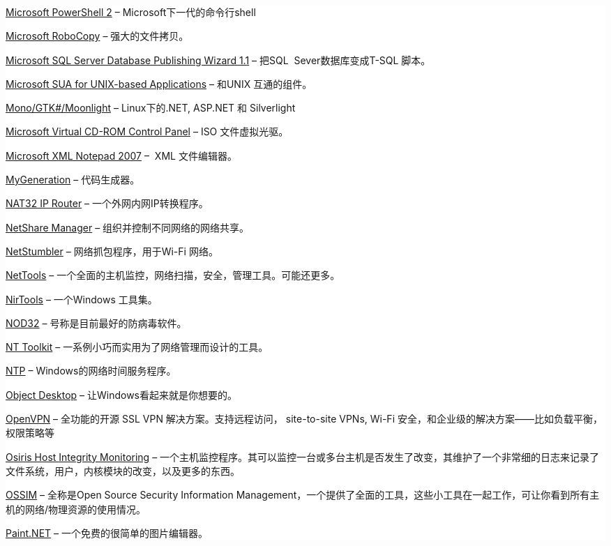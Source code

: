[Microsoft PowerShell 2](http://www.microsoft.com/downloads/details.aspx?FamilyID=7c8051c2-9bfc-4c81-859d-0864979fa403&displaylang=en) – Microsoft下一代的命令行shell


[Microsoft RoboCopy](https://en.wikipedia.org/wiki/Robocopy) – 强大的文件拷贝。


[Microsoft SQL Server Database Publishing Wizard 1.1](http://www.microsoft.com/downloads/details.aspx?FamilyId=56E5B1C5-BF17-42E0-A410-371A838E570A&displaylang=en) – 把SQL  Sever数据库变成T-SQL 脚本。


[Microsoft SUA for UNIX-based Applications](http://www.microsoft.com/windowsserver2008/en/us/support-unix.aspx) – 和UNIX 互通的组件。


[Mono/GTK#/Moonlight](http://www.mono-project.com/Start) – Linux下的.NET, ASP.NET 和 Silverlight


[Microsoft Virtual CD-ROM Control Panel](http://download.microsoft.com/download/7/b/6/7b6abd84-7841-4978-96f5-bd58df02efa2/winxpvirtualcdcontrolpanel_21.exe) – ISO 文件虚拟光驱。


[Microsoft XML Notepad 2007](http://www.microsoft.com/downloads/details.aspx?familyid=72d6aa49-787d-4118-ba5f-4f30fe913628&displaylang=en) –  XML 文件编辑器。


[MyGeneration](http://www.mygenerationsoftware.com/portal/default.aspx) – 代码生成器。


[NAT32 IP Router](http://www.nat32.com/) – 一个外网内网IP转换程序。


[NetShare Manager](http://www.pcmag.com/article2/0,2817,2122550,00.asp) – 组织并控制不同网络的网络共享。


[NetStumbler](http://www.netstumbler.com/) – 网络抓包程序，用于Wi-Fi 网络。


[NetTools](http://users.pandora.be/ahmadi/nettools.htm) – 一个全面的主机监控，网络扫描，安全，管理工具。可能还更多。


[NirTools](http://www.nirsoft.net/utils/index.html) – 一个Windows 工具集。


[NOD32](http://www.joejoesoft.com/cms/showpage.php?cid=97) – 号称是目前最好的防病毒软件。


[NT Toolkit](http://www.netikus.net/products_nttoolkit.html) – 一系例小巧而实用为了网络管理而设计的工具。


[NTP](http://www.meinberg.de/english/sw/ntp.htm) – Windows的网络时间服务程序。


[Object Desktop](http://www.stardock.com/products/odnt/) – 让Windows看起来就是你想要的。


[OpenVPN](http://openvpn.net/) – 全功能的开源 SSL VPN 解决方案。支持远程访问， site-to-site VPNs, Wi-Fi 安全，和企业级的解决方案——比如负载平衡，权限策略等


[Osiris Host Integrity Monitoring](http://osiris.shmoo.com/) – 一个主机监控程序。其可以监控一台或多台主机是否发生了改变，其维护了一个非常细的日志来记录了文件系统，用户，内核模块的改变，以及更多的东西。


[OSSIM](http://www.ossim.net/) – 全称是Open Source Security Information Management，一个提供了全面的工具，这些小工具在一起工作，可让你看到所有主机的网络/物理资源的使用情况。


[Paint.NET](http://www.getpaint.net/) – 一个免费的很简单的图片编辑器。
